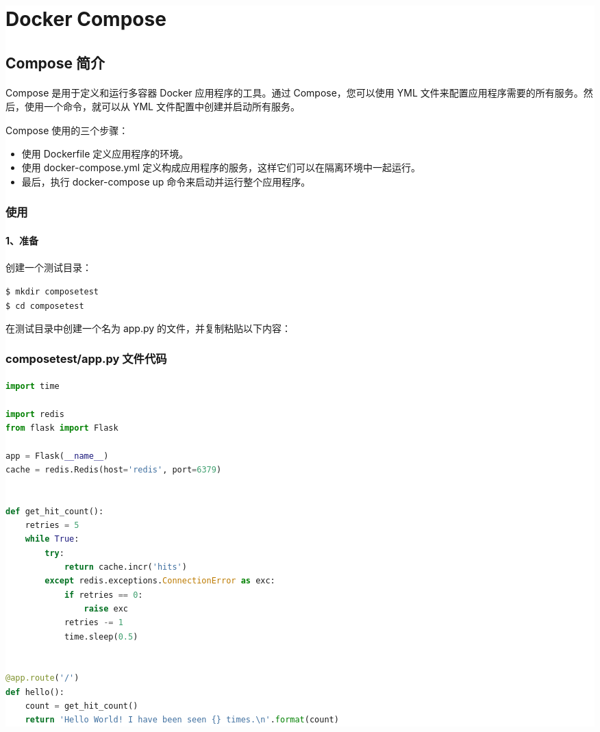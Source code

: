 # Docker Compose

## Compose 简介

Compose 是用于定义和运行多容器 Docker 应用程序的工具。通过 Compose，您可以使用 YML 文件来配置应用程序需要的所有服务。然后，使用一个命令，就可以从 YML 文件配置中创建并启动所有服务。

Compose 使用的三个步骤：

* 使用 Dockerfile 定义应用程序的环境。
* 使用 docker-compose.yml 定义构成应用程序的服务，这样它们可以在隔离环境中一起运行。
* 最后，执行 docker-compose up 命令来启动并运行整个应用程序。

### 使用

#### 1、准备

创建一个测试目录：

```text
$ mkdir composetest
$ cd composetest
```

在测试目录中创建一个名为 app.py 的文件，并复制粘贴以下内容：

### composetest/app.py 文件代码

```python
import time

import redis
from flask import Flask

app = Flask(__name__)
cache = redis.Redis(host='redis', port=6379)


def get_hit_count():
    retries = 5
    while True:
        try:
            return cache.incr('hits')
        except redis.exceptions.ConnectionError as exc:
            if retries == 0:
                raise exc
            retries -= 1
            time.sleep(0.5)


@app.route('/')
def hello():
    count = get_hit_count()
    return 'Hello World! I have been seen {} times.\n'.format(count)
```
